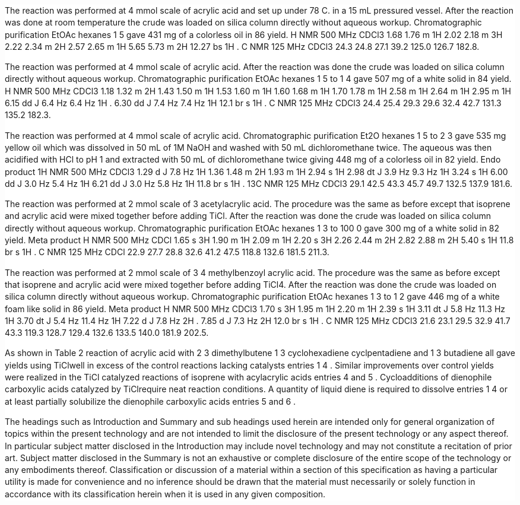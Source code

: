 The reaction was performed at 4 mmol scale of acrylic acid and set up under 78 C. in a 15 mL pressured vessel. After the reaction was done at room temperature the crude was loaded on silica column directly without aqueous workup. Chromatographic purification EtOAc hexanes 1 5 gave 431 mg of a colorless oil in 86 yield. H NMR 500 MHz CDCl3 1.68 1.76 m 1H 2.02 2.18 m 3H 2.22 2.34 m 2H 2.57 2.65 m 1H 5.65 5.73 m 2H 12.27 bs 1H . C NMR 125 MHz CDCl3 24.3 24.8 27.1 39.2 125.0 126.7 182.8.

The reaction was performed at 4 mmol scale of acrylic acid. After the reaction was done the crude was loaded on silica column directly without aqueous workup. Chromatographic purification EtOAc hexanes 1 5 to 1 4 gave 507 mg of a white solid in 84 yield. H NMR 500 MHz CDCl3 1.18 1.32 m 2H 1.43 1.50 m 1H 1.53 1.60 m 1H 1.60 1.68 m 1H 1.70 1.78 m 1H 2.58 m 1H 2.64 m 1H 2.95 m 1H 6.15 dd J 6.4 Hz 6.4 Hz 1H . 6.30 dd J 7.4 Hz 7.4 Hz 1H 12.1 br s 1H . C NMR 125 MHz CDCl3 24.4 25.4 29.3 29.6 32.4 42.7 131.3 135.2 182.3.

The reaction was performed at 4 mmol scale of acrylic acid. Chromatographic purification Et2O hexanes 1 5 to 2 3 gave 535 mg yellow oil which was dissolved in 50 mL of 1M NaOH and washed with 50 mL dichloromethane twice. The aqueous was then acidified with HCl to pH 1 and extracted with 50 mL of dichloromethane twice giving 448 mg of a colorless oil in 82 yield. Endo product 1H NMR 500 MHz CDCl3 1.29 d J 7.8 Hz 1H 1.36 1.48 m 2H 1.93 m 1H 2.94 s 1H 2.98 dt J 3.9 Hz 9.3 Hz 1H 3.24 s 1H 6.00 dd J 3.0 Hz 5.4 Hz 1H 6.21 dd J 3.0 Hz 5.8 Hz 1H 11.8 br s 1H . 13C NMR 125 MHz CDCl3 29.1 42.5 43.3 45.7 49.7 132.5 137.9 181.6.

The reaction was performed at 2 mmol scale of 3 acetylacrylic acid. The procedure was the same as before except that isoprene and acrylic acid were mixed together before adding TiCl. After the reaction was done the crude was loaded on silica column directly without aqueous workup. Chromatographic purification EtOAc hexanes 1 3 to 100 0 gave 300 mg of a white solid in 82 yield. Meta product H NMR 500 MHz CDCl 1.65 s 3H 1.90 m 1H 2.09 m 1H 2.20 s 3H 2.26 2.44 m 2H 2.82 2.88 m 2H 5.40 s 1H 11.8 br s 1H . C NMR 125 MHz CDCl 22.9 27.7 28.8 32.6 41.2 47.5 118.8 132.6 181.5 211.3.

The reaction was performed at 2 mmol scale of 3 4 methylbenzoyl acrylic acid. The procedure was the same as before except that isoprene and acrylic acid were mixed together before adding TiCl4. After the reaction was done the crude was loaded on silica column directly without aqueous workup. Chromatographic purification EtOAc hexanes 1 3 to 1 2 gave 446 mg of a white foam like solid in 86 yield. Meta product H NMR 500 MHz CDCl3 1.70 s 3H 1.95 m 1H 2.20 m 1H 2.39 s 1H 3.11 dt J 5.8 Hz 11.3 Hz 1H 3.70 dt J 5.4 Hz 11.4 Hz 1H 7.22 d J 7.8 Hz 2H . 7.85 d J 7.3 Hz 2H 12.0 br s 1H . C NMR 125 MHz CDCl3 21.6 23.1 29.5 32.9 41.7 43.3 119.3 128.7 129.4 132.6 133.5 140.0 181.9 202.5.

As shown in Table 2 reaction of acrylic acid with 2 3 dimethylbutene 1 3 cyclohexadiene cyclpentadiene and 1 3 butadiene all gave yields using TiClwell in excess of the control reactions lacking catalysts entries 1 4 . Similar improvements over control yields were realized in the TiCl catalyzed reactions of isoprene with acylacrylic acids entries 4 and 5 . Cycloadditions of dienophile carboxylic acids catalyzed by TiClrequire neat reaction conditions. A quantity of liquid diene is required to dissolve entries 1 4 or at least partially solubilize the dienophile carboxylic acids entries 5 and 6 .

The headings such as Introduction and Summary and sub headings used herein are intended only for general organization of topics within the present technology and are not intended to limit the disclosure of the present technology or any aspect thereof. In particular subject matter disclosed in the Introduction may include novel technology and may not constitute a recitation of prior art. Subject matter disclosed in the Summary is not an exhaustive or complete disclosure of the entire scope of the technology or any embodiments thereof. Classification or discussion of a material within a section of this specification as having a particular utility is made for convenience and no inference should be drawn that the material must necessarily or solely function in accordance with its classification herein when it is used in any given composition.
